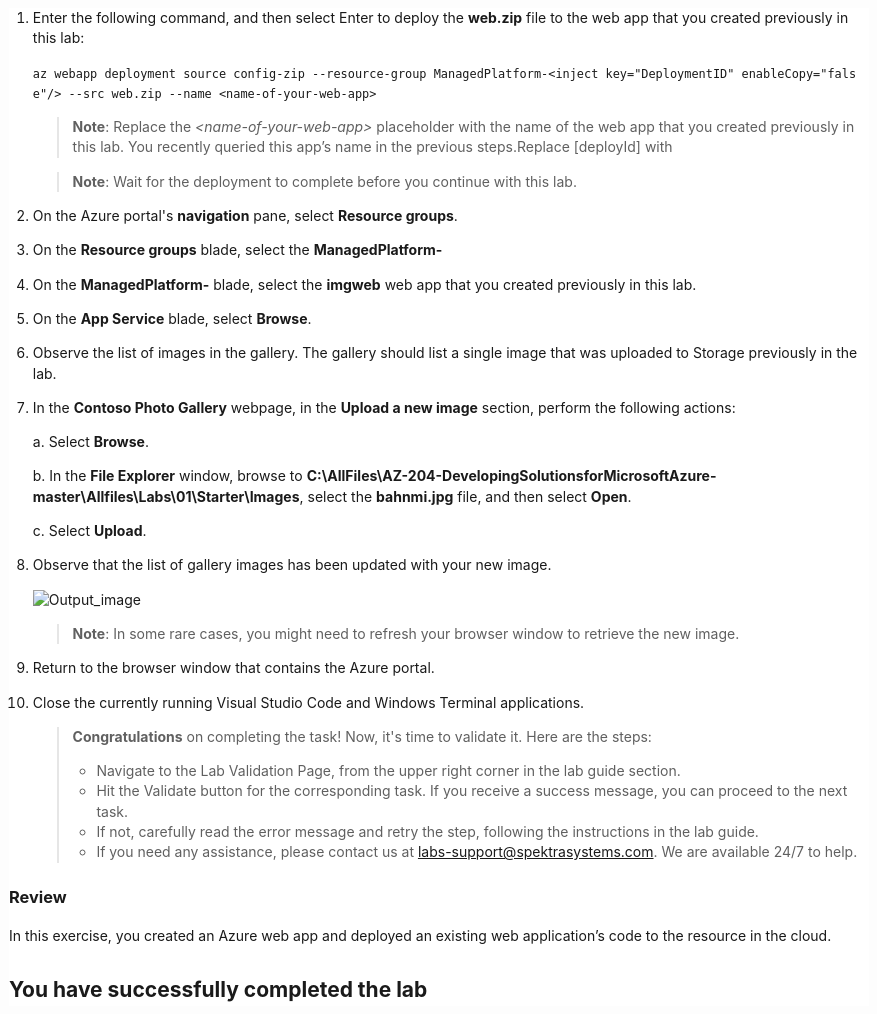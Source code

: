 1. Enter the following command, and then select Enter to deploy the **web.zip** file to the web app that you created previously in this lab:

    ```
    az webapp deployment source config-zip --resource-group ManagedPlatform-<inject key="DeploymentID" enableCopy="false"/> --src web.zip --name <name-of-your-web-app>
    ```

    > **Note**: Replace the *\<name-of-your-web-app\>* placeholder with the name of the web app that you created previously in this lab. You recently queried this app’s name in the previous steps.Replace [deployId] with **<inject key="DeploymentID" enableCopy="false"/>**

    > **Note**: Wait for the deployment to complete before you continue with this lab.

1. On the Azure portal's **navigation** pane, select **Resource groups**.

1. On the **Resource groups** blade, select the **ManagedPlatform-<inject key="DeploymentID" enableCopy="false"/>** 

1. On the **ManagedPlatform-<inject key="DeploymentID" enableCopy="false"/>** blade, select the **imgweb<inject key="DeploymentID" enableCopy="false"/>** web app that you created previously in this lab.

1. On the **App Service** blade, select **Browse**.

1. Observe the list of images in the gallery. The gallery should list a single image that was uploaded to Storage previously in the lab.

1. In the **Contoso Photo Gallery** webpage, in the **Upload a new image** section, perform the following actions:

    a.  Select **Browse**.

    b.  In the **File Explorer** window, browse to **C:\\AllFiles\\AZ-204-DevelopingSolutionsforMicrosoftAzure-master\\Allfiles\\Labs\\01\\Starter\\Images**, select the **bahnmi.jpg** file, and then select **Open**.

    c.  Select **Upload**.

1. Observe that the list of gallery images has been updated with your new image.

   ![Output_image](./media/AZ-204-1.png)

    > **Note**: In some rare cases, you might need to refresh your browser window to retrieve the new image.

1. Return to the browser window that contains the Azure portal.

1. Close the currently running Visual Studio Code and Windows Terminal applications.

    > **Congratulations** on completing the task! Now, it's time to validate it. Here are the steps:
    > - Navigate to the Lab Validation Page, from the upper right corner in the lab guide section.
    > - Hit the Validate button for the corresponding task. If you receive a success message, you can proceed to the next task. 
    > - If not, carefully read the error message and retry the step, following the instructions in the lab guide.
    > - If you need any assistance, please contact us at labs-support@spektrasystems.com. We are available 24/7 to help.

### Review
In this exercise, you created an Azure web app and deployed an existing web application’s code to the resource in the cloud.

## You have successfully completed the lab
